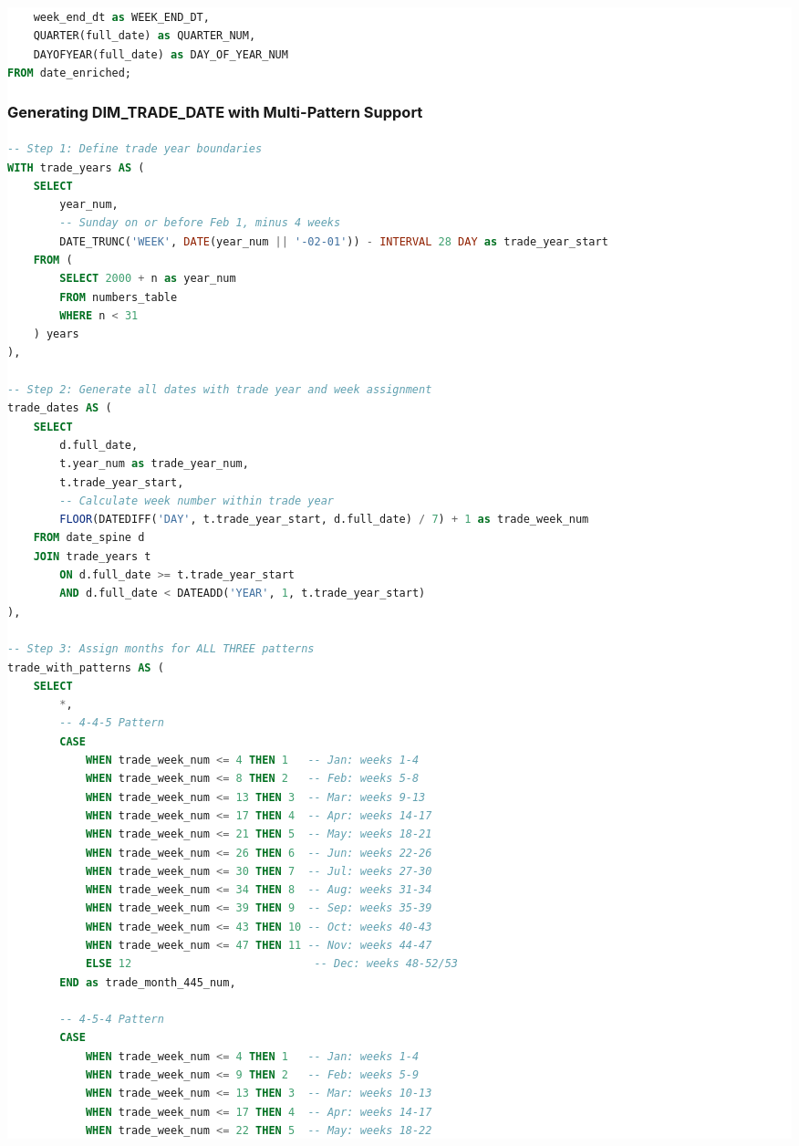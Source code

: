 ```sql
    week_end_dt as WEEK_END_DT,
    QUARTER(full_date) as QUARTER_NUM,
    DAYOFYEAR(full_date) as DAY_OF_YEAR_NUM
FROM date_enriched;
```

### Generating DIM_TRADE_DATE with Multi-Pattern Support

```sql
-- Step 1: Define trade year boundaries
WITH trade_years AS (
    SELECT
        year_num,
        -- Sunday on or before Feb 1, minus 4 weeks
        DATE_TRUNC('WEEK', DATE(year_num || '-02-01')) - INTERVAL 28 DAY as trade_year_start
    FROM (
        SELECT 2000 + n as year_num
        FROM numbers_table
        WHERE n < 31
    ) years
),

-- Step 2: Generate all dates with trade year and week assignment
trade_dates AS (
    SELECT
        d.full_date,
        t.year_num as trade_year_num,
        t.trade_year_start,
        -- Calculate week number within trade year
        FLOOR(DATEDIFF('DAY', t.trade_year_start, d.full_date) / 7) + 1 as trade_week_num
    FROM date_spine d
    JOIN trade_years t
        ON d.full_date >= t.trade_year_start
        AND d.full_date < DATEADD('YEAR', 1, t.trade_year_start)
),

-- Step 3: Assign months for ALL THREE patterns
trade_with_patterns AS (
    SELECT
        *,
        -- 4-4-5 Pattern
        CASE
            WHEN trade_week_num <= 4 THEN 1   -- Jan: weeks 1-4
            WHEN trade_week_num <= 8 THEN 2   -- Feb: weeks 5-8
            WHEN trade_week_num <= 13 THEN 3  -- Mar: weeks 9-13
            WHEN trade_week_num <= 17 THEN 4  -- Apr: weeks 14-17
            WHEN trade_week_num <= 21 THEN 5  -- May: weeks 18-21
            WHEN trade_week_num <= 26 THEN 6  -- Jun: weeks 22-26
            WHEN trade_week_num <= 30 THEN 7  -- Jul: weeks 27-30
            WHEN trade_week_num <= 34 THEN 8  -- Aug: weeks 31-34
            WHEN trade_week_num <= 39 THEN 9  -- Sep: weeks 35-39
            WHEN trade_week_num <= 43 THEN 10 -- Oct: weeks 40-43
            WHEN trade_week_num <= 47 THEN 11 -- Nov: weeks 44-47
            ELSE 12                            -- Dec: weeks 48-52/53
        END as trade_month_445_num,

        -- 4-5-4 Pattern
        CASE
            WHEN trade_week_num <= 4 THEN 1   -- Jan: weeks 1-4
            WHEN trade_week_num <= 9 THEN 2   -- Feb: weeks 5-9
            WHEN trade_week_num <= 13 THEN 3  -- Mar: weeks 10-13
            WHEN trade_week_num <= 17 THEN 4  -- Apr: weeks 14-17
            WHEN trade_week_num <= 22 THEN 5  -- May: weeks 18-22
```